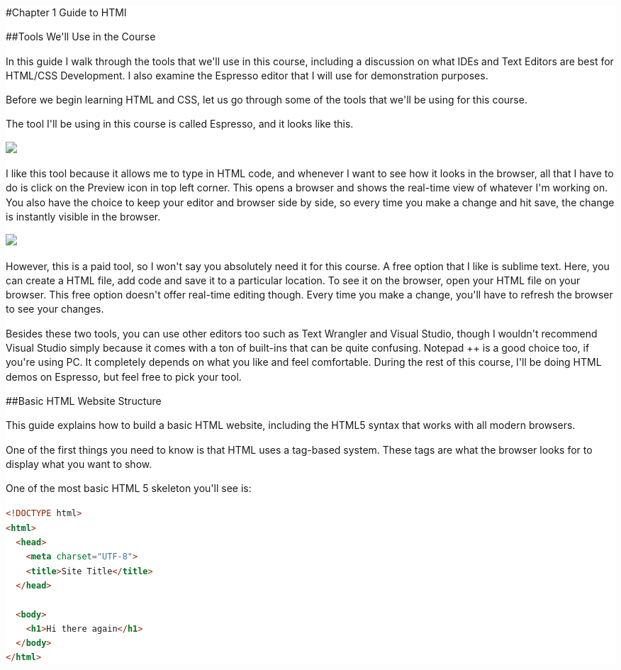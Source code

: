 #Chapter 1 Guide to HTMl

##Tools We'll Use in the Course

In this guide I walk through the tools that we'll use in this course, including a discussion on what IDEs and Text Editors are best for HTML/CSS Development. I also examine the Espresso editor that I will use for demonstration purposes.

Before we begin learning HTML and CSS, let us go through some of the tools that we'll be using for this course.

The tool I'll be using in this course is called Espresso, and it looks like this.

![](https://s3.amazonaws.com/rails-camp-tutorials/html/html-section/tools/Snip20170412_3.png)

I like this tool because it allows me to type in HTML code, and whenever I want to see how it looks in the browser, all that I have to do is click on the Preview icon in top left corner. This opens a browser and shows the real-time view of whatever I'm working on.  You also have the choice to keep your editor and browser side by side, so every time you make a change and hit save, the change is instantly visible in the browser.

![](https://s3.amazonaws.com/rails-camp-tutorials/html/html-section/tools/Snip20170412_5.png)

However, this is a paid tool, so I won't say you absolutely need it for this course.  A free option that I like is sublime text.  Here, you can create a HTML file, add code and save it to a particular location. To see it on the browser, open your HTML file on your browser.  This free option doesn't offer real-time editing though.  Every time you make a change, you'll have to refresh the browser to see your changes.

Besides these two tools, you can use other editors too such as Text Wrangler and Visual Studio, though I wouldn't recommend Visual Studio simply because it comes with a ton of built-ins that can be quite confusing.  Notepad ++ is a good choice too, if you're using PC. It completely depends on what you like and feel comfortable. During the rest of this course, I'll be doing HTML demos on Espresso, but feel free to pick your tool.

##Basic HTML Website Structure

This guide explains how to build a basic HTML website, including the HTML5 syntax that works with all modern browsers.

One of the first things you need to know is that HTML uses a tag-based system. These tags are what the browser looks for to display what you want to show.

One of the most basic HTML 5 skeleton you'll see is:

```html
<!DOCTYPE html>
<html>
  <head>
    <meta charset="UTF-8">
    <title>Site Title</title>
  </head>

  <body>
    <h1>Hi there again</h1>
  </body>
</html>
```
